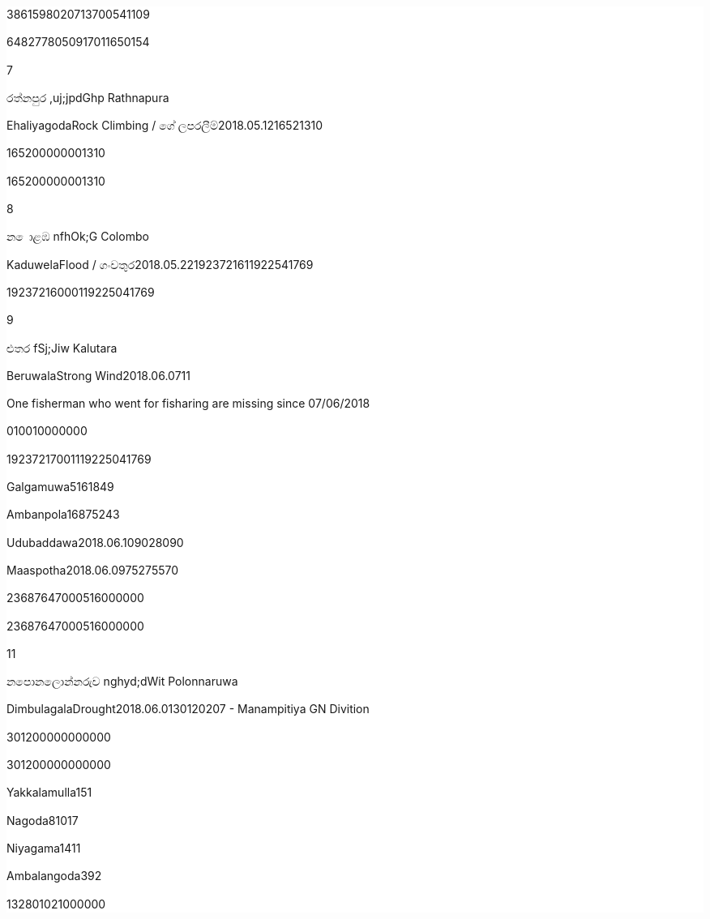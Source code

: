 3861598020713700541109

6482778050917011650154

7

රත්නපුර ,uj;jpdGhp Rathnapura

EhaliyagodaRock Climbing / ගේ ලපරලීම්2018.05.1216521310

165200000001310

165200000001310

8

න ොළඹ nfhOk;G Colombo

KaduwelaFlood / ගංවතුර2018.05.221923721611922541769

19237216000119225041769

9

ළුතර fSj;Jiw Kalutara

BeruwalaStrong Wind2018.06.0711

One fisherman who went for fisharing are missing since 07/06/2018

010010000000

19237217001119225041769

Galgamuwa5161849

Ambanpola16875243

Udubaddawa2018.06.109028090

Maaspotha2018.06.0975275570

23687647000516000000

23687647000516000000

11

නපොනලොන්නරුව nghyd;dWit Polonnaruwa

DimbulagalaDrought2018.06.0130120207 - Manampitiya GN Divition

301200000000000

301200000000000

Yakkalamulla151

Nagoda81017

Niyagama1411

Ambalangoda392

132801021000000
